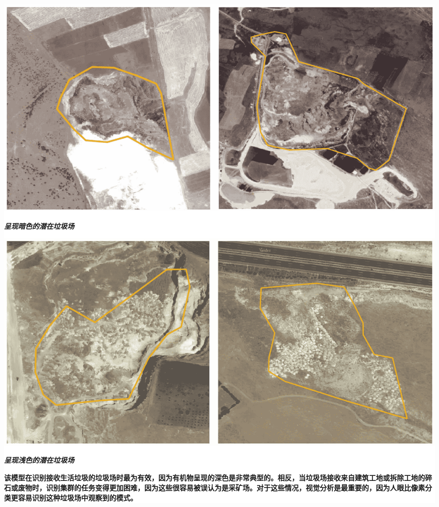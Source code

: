 **![](img/6088e237c25fa5724af806846fd48490.png)**

***呈现暗色的潜在垃圾场***

**![](img/d578f19d18c7ad5612545199a68c051b.png)**

***呈现浅色的潜在垃圾场***

**该模型在识别接收生活垃圾的垃圾场时最为有效，因为有机物呈现的深色是非常典型的。相反，当垃圾场接收来自建筑工地或拆除工地的碎石或废物时，识别集群的任务变得更加困难，因为这些很容易被误认为是采矿场。对于这些情况，视觉分析是最重要的，因为人眼比像素分类更容易识别这种垃圾场中观察到的模式。**
